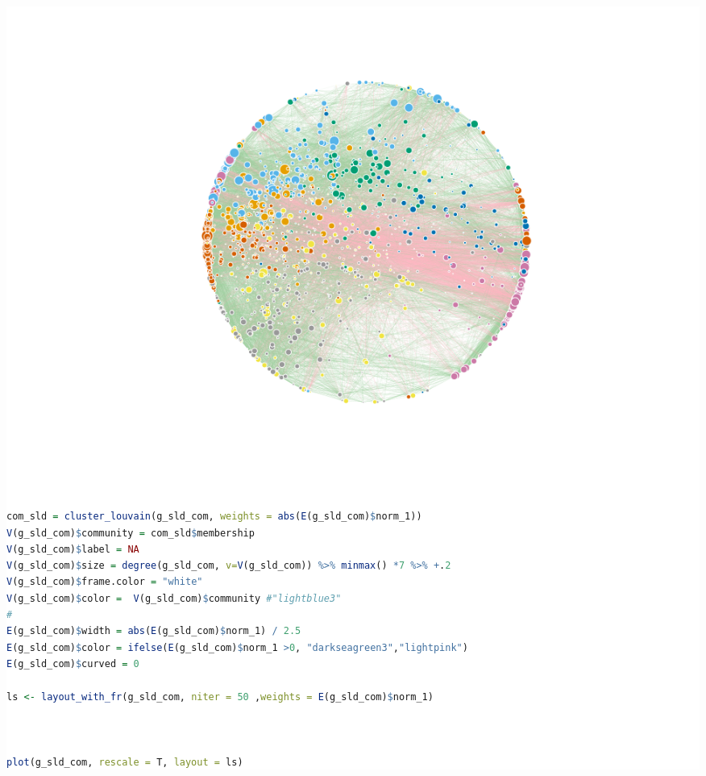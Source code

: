 ![](Ranking_norm_viz_files/figure-html/unnamed-chunk-17-1.png)



```r
com_sld = cluster_louvain(g_sld_com, weights = abs(E(g_sld_com)$norm_1))
V(g_sld_com)$community = com_sld$membership
V(g_sld_com)$label = NA
V(g_sld_com)$size = degree(g_sld_com, v=V(g_sld_com)) %>% minmax() *7 %>% +.2
V(g_sld_com)$frame.color = "white"
V(g_sld_com)$color =  V(g_sld_com)$community #"lightblue3"
#
E(g_sld_com)$width = abs(E(g_sld_com)$norm_1) / 2.5
E(g_sld_com)$color = ifelse(E(g_sld_com)$norm_1 >0, "darkseagreen3","lightpink")
E(g_sld_com)$curved = 0

ls <- layout_with_fr(g_sld_com, niter = 50 ,weights = E(g_sld_com)$norm_1)



plot(g_sld_com, rescale = T, layout = ls)
```
